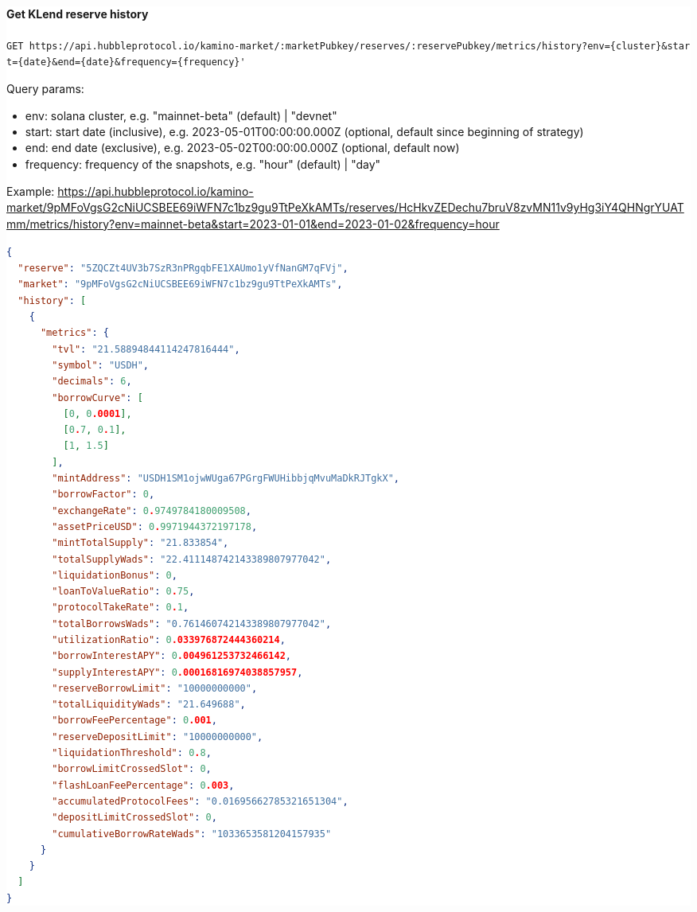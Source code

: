 
#### Get KLend reserve history

```http request
GET https://api.hubbleprotocol.io/kamino-market/:marketPubkey/reserves/:reservePubkey/metrics/history?env={cluster}&start={date}&end={date}&frequency={frequency}'
```

Query params:

- env: solana cluster, e.g. "mainnet-beta" (default) | "devnet"
- start: start date (inclusive), e.g. 2023-05-01T00:00:00.000Z (optional, default since beginning of strategy)
- end: end date (exclusive), e.g. 2023-05-02T00:00:00.000Z (optional, default now)
- frequency: frequency of the snapshots, e.g. "hour" (default) | "day"

Example: https://api.hubbleprotocol.io/kamino-market/9pMFoVgsG2cNiUCSBEE69iWFN7c1bz9gu9TtPeXkAMTs/reserves/HcHkvZEDechu7bruV8zvMN11v9yHg3iY4QHNgrYUATmm/metrics/history?env=mainnet-beta&start=2023-01-01&end=2023-01-02&frequency=hour

```json
{
  "reserve": "5ZQCZt4UV3b7SzR3nPRgqbFE1XAUmo1yVfNanGM7qFVj",
  "market": "9pMFoVgsG2cNiUCSBEE69iWFN7c1bz9gu9TtPeXkAMTs",
  "history": [
    {
      "metrics": {
        "tvl": "21.58894844114247816444",
        "symbol": "USDH",
        "decimals": 6,
        "borrowCurve": [
          [0, 0.0001],
          [0.7, 0.1],
          [1, 1.5]
        ],
        "mintAddress": "USDH1SM1ojwWUga67PGrgFWUHibbjqMvuMaDkRJTgkX",
        "borrowFactor": 0,
        "exchangeRate": 0.9749784180009508,
        "assetPriceUSD": 0.9971944372197178,
        "mintTotalSupply": "21.833854",
        "totalSupplyWads": "22.411148742143389807977042",
        "liquidationBonus": 0,
        "loanToValueRatio": 0.75,
        "protocolTakeRate": 0.1,
        "totalBorrowsWads": "0.761460742143389807977042",
        "utilizationRatio": 0.033976872444360214,
        "borrowInterestAPY": 0.004961253732466142,
        "supplyInterestAPY": 0.00016816974038857957,
        "reserveBorrowLimit": "10000000000",
        "totalLiquidityWads": "21.649688",
        "borrowFeePercentage": 0.001,
        "reserveDepositLimit": "10000000000",
        "liquidationThreshold": 0.8,
        "borrowLimitCrossedSlot": 0,
        "flashLoanFeePercentage": 0.003,
        "accumulatedProtocolFees": "0.01695662785321651304",
        "depositLimitCrossedSlot": 0,
        "cumulativeBorrowRateWads": "1033653581204157935"
      }
    }
  ]
}
```
